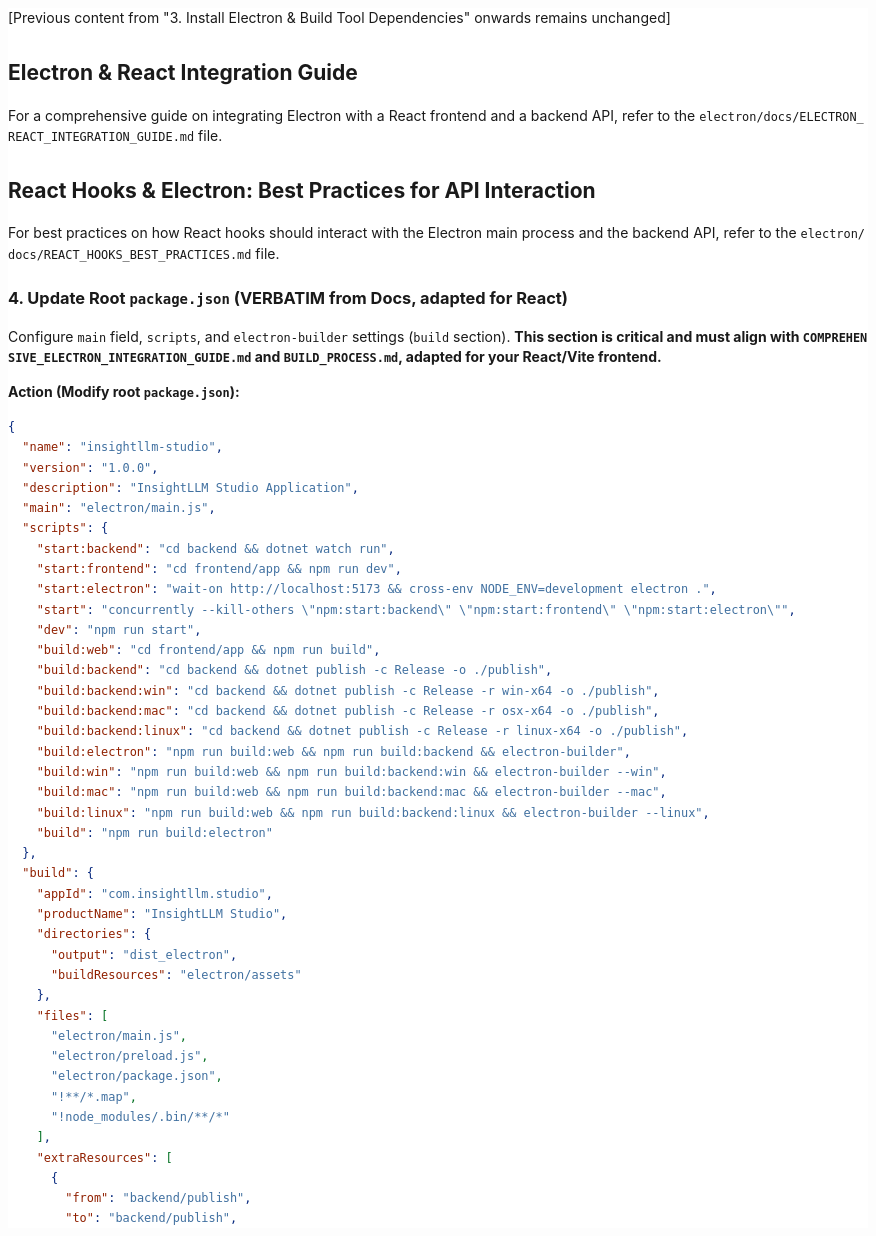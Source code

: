 [Previous content from "3. Install Electron & Build Tool Dependencies" onwards remains unchanged]

## Electron & React Integration Guide

For a comprehensive guide on integrating Electron with a React frontend and a backend API, refer to the `electron/docs/ELECTRON_REACT_INTEGRATION_GUIDE.md` file.

## React Hooks & Electron: Best Practices for API Interaction

For best practices on how React hooks should interact with the Electron main process and the backend API, refer to the `electron/docs/REACT_HOOKS_BEST_PRACTICES.md` file.

### 4. Update Root `package.json` (VERBATIM from Docs, adapted for React)

Configure `main` field, `scripts`, and `electron-builder` settings (`build` section). **This section is critical and must align with `COMPREHENSIVE_ELECTRON_INTEGRATION_GUIDE.md` and `BUILD_PROCESS.md`, adapted for your React/Vite frontend.**

**Action (Modify root `package.json`):**

```json
{
  "name": "insightllm-studio",
  "version": "1.0.0",
  "description": "InsightLLM Studio Application",
  "main": "electron/main.js",
  "scripts": {
    "start:backend": "cd backend && dotnet watch run",
    "start:frontend": "cd frontend/app && npm run dev",
    "start:electron": "wait-on http://localhost:5173 && cross-env NODE_ENV=development electron .",
    "start": "concurrently --kill-others \"npm:start:backend\" \"npm:start:frontend\" \"npm:start:electron\"",
    "dev": "npm run start",
    "build:web": "cd frontend/app && npm run build",
    "build:backend": "cd backend && dotnet publish -c Release -o ./publish",
    "build:backend:win": "cd backend && dotnet publish -c Release -r win-x64 -o ./publish",
    "build:backend:mac": "cd backend && dotnet publish -c Release -r osx-x64 -o ./publish",
    "build:backend:linux": "cd backend && dotnet publish -c Release -r linux-x64 -o ./publish",
    "build:electron": "npm run build:web && npm run build:backend && electron-builder",
    "build:win": "npm run build:web && npm run build:backend:win && electron-builder --win",
    "build:mac": "npm run build:web && npm run build:backend:mac && electron-builder --mac",
    "build:linux": "npm run build:web && npm run build:backend:linux && electron-builder --linux",
    "build": "npm run build:electron"
  },
  "build": {
    "appId": "com.insightllm.studio",
    "productName": "InsightLLM Studio",
    "directories": {
      "output": "dist_electron",
      "buildResources": "electron/assets"
    },
    "files": [
      "electron/main.js",
      "electron/preload.js",
      "electron/package.json",
      "!**/*.map",
      "!node_modules/.bin/**/*"
    ],
    "extraResources": [
      {
        "from": "backend/publish",
        "to": "backend/publish",
```